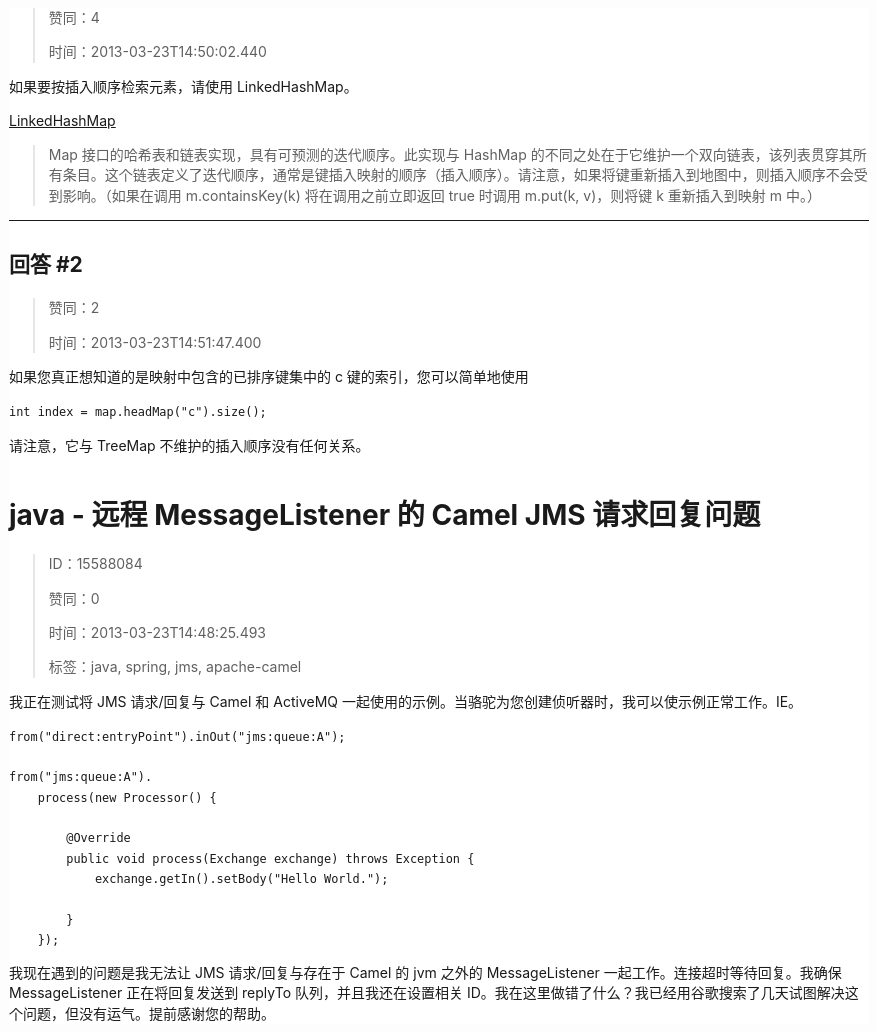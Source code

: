 > 赞同：4
> 
> 时间：2013-03-23T14:50:02.440

如果要按插入顺序检索元素，请使用 LinkedHashMap。

[LinkedHashMap](http://docs.oracle.com/javase/6/docs/api/java/util/LinkedHashMap.html)

> Map 接口的哈希表和链表实现，具有可预测的迭代顺序。此实现与 HashMap 的不同之处在于它维护一个双向链表，该列表贯穿其所有条目。这个链表定义了迭代顺序，通常是键插入映射的顺序（插入顺序）。请注意，如果将键重新插入到地图中，则插入顺序不会受到影响。（如果在调用 m.containsKey(k) 将在调用之前立即返回 true 时调用 m.put(k, v)，则将键 k 重新插入到映射 m 中。）

* * *

## 回答 #2

> 赞同：2
> 
> 时间：2013-03-23T14:51:47.400

如果您真正想知道的是映射中包含的已排序键集中的 c 键的索引，您可以简单地使用

```
int index = map.headMap("c").size(); 
```

请注意，它与 TreeMap 不维护的插入顺序没有任何关系。

# java - 远程 MessageListener 的 Camel JMS 请求回复问题

> ID：15588084
> 
> 赞同：0
> 
> 时间：2013-03-23T14:48:25.493
> 
> 标签：java, spring, jms, apache-camel

我正在测试将 JMS 请求/回复与 Camel 和 ActiveMQ 一起使用的示例。当骆驼为您创建侦听器时，我可以使示例正常工作。IE。

```
from("direct:entryPoint").inOut("jms:queue:A");

from("jms:queue:A").
    process(new Processor() {

        @Override
        public void process(Exchange exchange) throws Exception {
            exchange.getIn().setBody("Hello World.");

        }
    }); 
```

我现在遇到的问题是我无法让 JMS 请求/回复与存在于 Camel 的 jvm 之外的 MessageListener 一起工作。连接超时等待回复。我确保 MessageListener 正在将回复发送到 replyTo 队列，并且我还在设置相关 ID。我在这里做错了什么？我已经用谷歌搜索了几天试图解决这个问题，但没有运气。提前感谢您的帮助。
